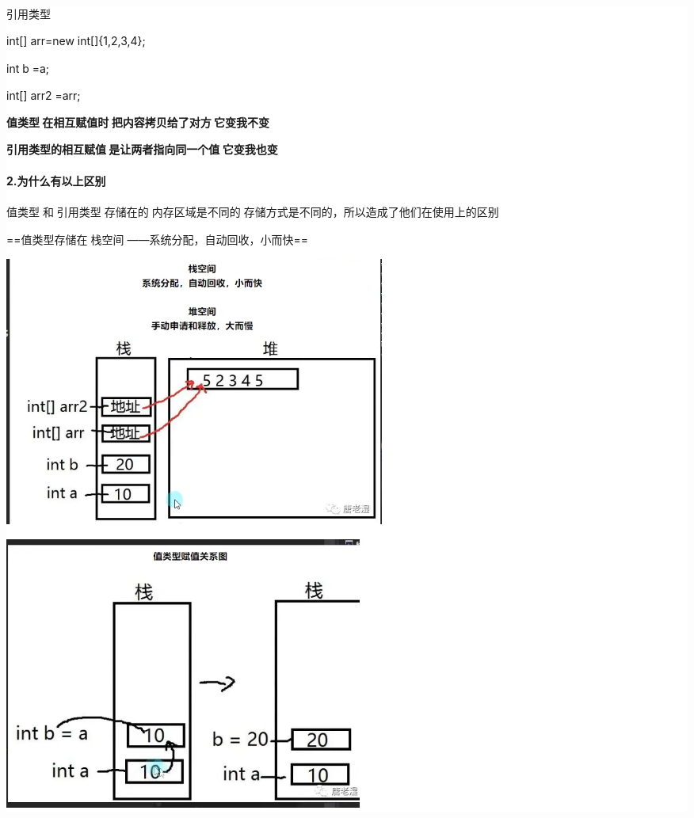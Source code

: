 引用类型

int[] arr=new int[]{1,2,3,4};

int b =a;

int[] arr2 =arr;

**值类型 在相互赋值时 把内容拷贝给了对方 它变我不变**

**引用类型的相互赋值 是让两者指向同一个值 它变我也变**

#### 2.为什么有以上区别

值类型 和 引用类型 存储在的 内存区域是不同的 存储方式是不同的，所以造成了他们在使用上的区别

==值类型存储在 栈空间 ——系统分配，自动回收，小而快==

![image-20230416183240479](.assets/image-20230416183240479.png) 

![image-20230416183358488](.assets/image-20230416183358488.png)

